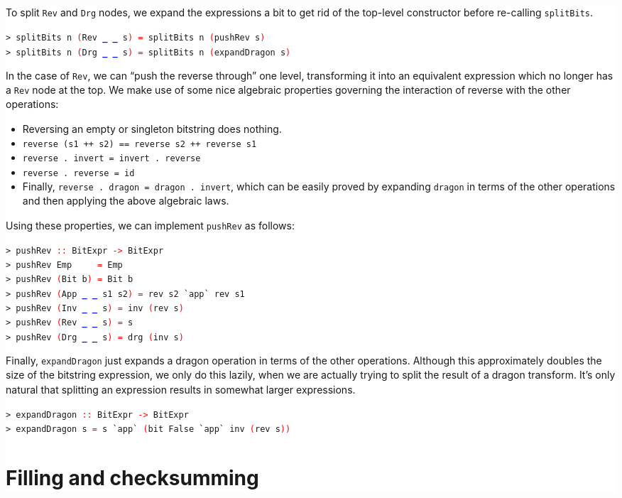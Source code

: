 <p>To split <code>Rev</code> and <code>Drg</code> nodes, we expand the expressions a bit to get rid of the top-level constructor before re-calling <code>splitBits</code>.</p>
<pre class="sourceCode haskell"><code class="sourceCode haskell"><span>&gt;</span> <span>splitBits</span> <span>n</span> <span style="color:red;">(</span><span>Rev</span> <span style="color:blue;font-weight:bold;">_</span> <span style="color:blue;font-weight:bold;">_</span> <span>s</span><span style="color:red;">)</span> <span style="color:red;">=</span> <span>splitBits</span> <span>n</span> <span style="color:red;">(</span><span>pushRev</span> <span>s</span><span style="color:red;">)</span>
<span>&gt;</span> <span>splitBits</span> <span>n</span> <span style="color:red;">(</span><span>Drg</span> <span style="color:blue;font-weight:bold;">_</span> <span style="color:blue;font-weight:bold;">_</span> <span>s</span><span style="color:red;">)</span> <span style="color:red;">=</span> <span>splitBits</span> <span>n</span> <span style="color:red;">(</span><span>expandDragon</span> <span>s</span><span style="color:red;">)</span>
</code></pre>
<p>In the case of <code>Rev</code>, we can “push the reverse through” one level, transforming it into an equivalent expression which no longer has a <code>Rev</code> node at the top. We make use of some nice algebraic properties governing the interaction of reverse with the other operations:</p>
<ul>
<li>Reversing an empty or singleton bitstring does nothing.</li>
<li><code>reverse (s1 ++ s2) == reverse s2 ++ reverse s1</code></li>
<li><code>reverse . invert = invert . reverse</code></li>
<li><code>reverse . reverse = id</code></li>
<li>Finally, <code>reverse . dragon = dragon . invert</code>, which can be easily proved by expanding <code>dragon</code> in terms of the other operations and then applying the above algebraic laws.</li>
</ul>
<p>Using these properties, we can implement <code>pushRev</code> as follows:</p>
<pre class="sourceCode haskell"><code class="sourceCode haskell"><span>&gt;</span> <span>pushRev</span> <span style="color:red;">::</span> <span>BitExpr</span> <span style="color:red;">-&gt;</span> <span>BitExpr</span>
<span>&gt;</span> <span>pushRev</span> <span>Emp</span>     <span style="color:red;">=</span> <span>Emp</span>
<span>&gt;</span> <span>pushRev</span> <span style="color:red;">(</span><span>Bit</span> <span>b</span><span style="color:red;">)</span> <span style="color:red;">=</span> <span>Bit</span> <span>b</span>
<span>&gt;</span> <span>pushRev</span> <span style="color:red;">(</span><span>App</span> <span style="color:blue;font-weight:bold;">_</span> <span style="color:blue;font-weight:bold;">_</span> <span>s1</span> <span>s2</span><span style="color:red;">)</span> <span style="color:red;">=</span> <span>rev</span> <span>s2</span> <span>`app`</span> <span>rev</span> <span>s1</span>
<span>&gt;</span> <span>pushRev</span> <span style="color:red;">(</span><span>Inv</span> <span style="color:blue;font-weight:bold;">_</span> <span style="color:blue;font-weight:bold;">_</span> <span>s</span><span style="color:red;">)</span> <span style="color:red;">=</span> <span>inv</span> <span style="color:red;">(</span><span>rev</span> <span>s</span><span style="color:red;">)</span>
<span>&gt;</span> <span>pushRev</span> <span style="color:red;">(</span><span>Rev</span> <span style="color:blue;font-weight:bold;">_</span> <span style="color:blue;font-weight:bold;">_</span> <span>s</span><span style="color:red;">)</span> <span style="color:red;">=</span> <span>s</span>
<span>&gt;</span> <span>pushRev</span> <span style="color:red;">(</span><span>Drg</span> <span style="color:blue;font-weight:bold;">_</span> <span style="color:blue;font-weight:bold;">_</span> <span>s</span><span style="color:red;">)</span> <span style="color:red;">=</span> <span>drg</span> <span style="color:red;">(</span><span>inv</span> <span>s</span><span style="color:red;">)</span>
</code></pre>
<p>Finally, <code>expandDragon</code> just expands a dragon operation in terms of the other operations. Although this approximately doubles the size of the bitstring expression, we only do this lazily, when we are actually trying to split the result of a dragon transform. It’s only natural that splitting an expression results in somewhat larger expressions.</p>
<pre class="sourceCode haskell"><code class="sourceCode haskell"><span>&gt;</span> <span>expandDragon</span> <span style="color:red;">::</span> <span>BitExpr</span> <span style="color:red;">-&gt;</span> <span>BitExpr</span>
<span>&gt;</span> <span>expandDragon</span> <span>s</span> <span style="color:red;">=</span> <span>s</span> <span>`app`</span> <span style="color:red;">(</span><span>bit</span> <span>False</span> <span>`app`</span> <span>inv</span> <span style="color:red;">(</span><span>rev</span> <span>s</span><span style="color:red;">)</span><span style="color:red;">)</span>
</code></pre>
<h1 id="filling-and-checksumming">Filling and checksumming</h1>